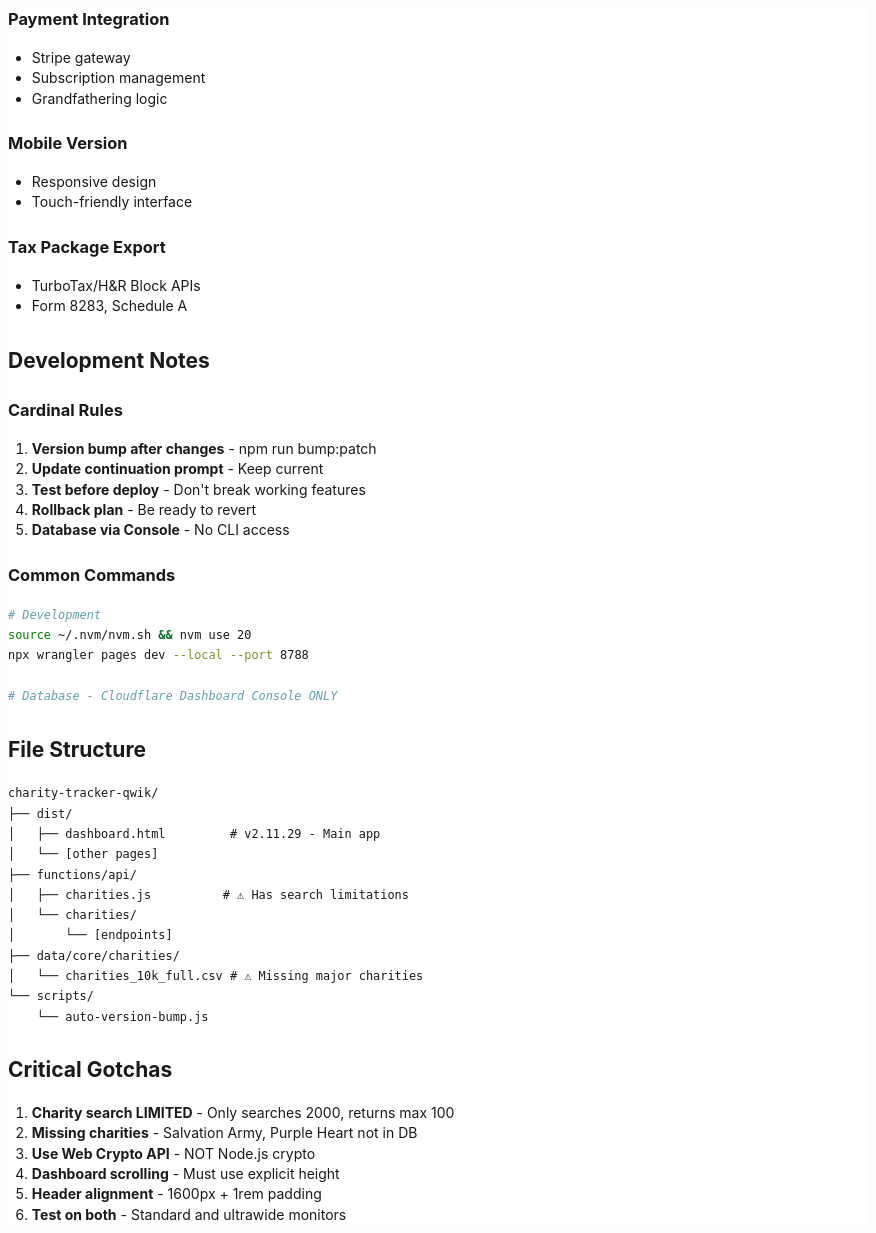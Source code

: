 ### Payment Integration
- Stripe gateway
- Subscription management
- Grandfathering logic

### Mobile Version
- Responsive design
- Touch-friendly interface

### Tax Package Export
- TurboTax/H&R Block APIs
- Form 8283, Schedule A

## Development Notes

### Cardinal Rules
1. **Version bump after changes** - npm run bump:patch
2. **Update continuation prompt** - Keep current
3. **Test before deploy** - Don't break working features
4. **Rollback plan** - Be ready to revert
5. **Database via Console** - No CLI access

### Common Commands
```bash
# Development
source ~/.nvm/nvm.sh && nvm use 20
npx wrangler pages dev --local --port 8788

# Database - Cloudflare Dashboard Console ONLY
```

## File Structure
```
charity-tracker-qwik/
├── dist/
│   ├── dashboard.html         # v2.11.29 - Main app
│   └── [other pages]
├── functions/api/
│   ├── charities.js          # ⚠️ Has search limitations
│   └── charities/
│       └── [endpoints]
├── data/core/charities/
│   └── charities_10k_full.csv # ⚠️ Missing major charities
└── scripts/
    └── auto-version-bump.js
```

## Critical Gotchas
1. **Charity search LIMITED** - Only searches 2000, returns max 100
2. **Missing charities** - Salvation Army, Purple Heart not in DB
3. **Use Web Crypto API** - NOT Node.js crypto
4. **Dashboard scrolling** - Must use explicit height
5. **Header alignment** - 1600px + 1rem padding
6. **Test on both** - Standard and ultrawide monitors
